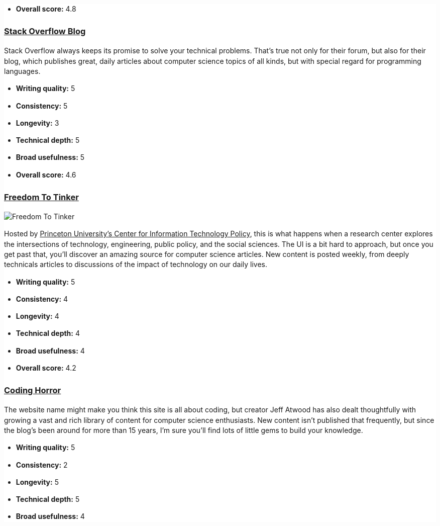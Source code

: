 * **Overall score:** 4.8

### [Stack Overflow Blog](https://stackoverflow.blog/)

Stack Overflow always keeps its promise to solve your technical problems. That’s true not only for their forum, but also for their blog, which publishes great, daily articles about computer science topics of all kinds, but with special regard for programming languages.

* **Writing quality:** 5

* **Consistency:** 5

* **Longevity:** 3

* **Technical depth:** 5

* **Broad usefulness:** 5

* **Overall score:** 4.6

### [Freedom To Tinker](https://freedom-to-tinker.com/)

![Freedom To Tinker](https://i.imgur.com/CxJwGwV.png)

Hosted by [Princeton University’s Center for Information Technology Policy](https://citp.princeton.edu/about/), this is what happens when a research center explores the intersections of technology, engineering, public policy, and the social sciences. The UI is a bit hard to approach, but once you get past that, you’ll discover an amazing source for computer science articles. New content is posted weekly, from deeply technicals articles to discussions of the impact of technology on our daily lives. 

* **Writing quality:** 5

* **Consistency:** 4

* **Longevity:** 4

* **Technical depth:** 4

* **Broad usefulness:** 4

* **Overall score:** 4.2

### [Coding Horror](https://blog.codinghorror.com/)

The website name might make you think this site is all about coding, but creator Jeff Atwood has also dealt thoughtfully with growing a vast and rich library of content for computer science enthusiasts. New content isn’t published that frequently, but since the blog’s been around for more than 15 years, I’m sure you’ll find lots of little gems to build your knowledge.

* **Writing quality:** 5

* **Consistency:** 2

* **Longevity:** 5

* **Technical depth:** 5

* **Broad usefulness:** 4
